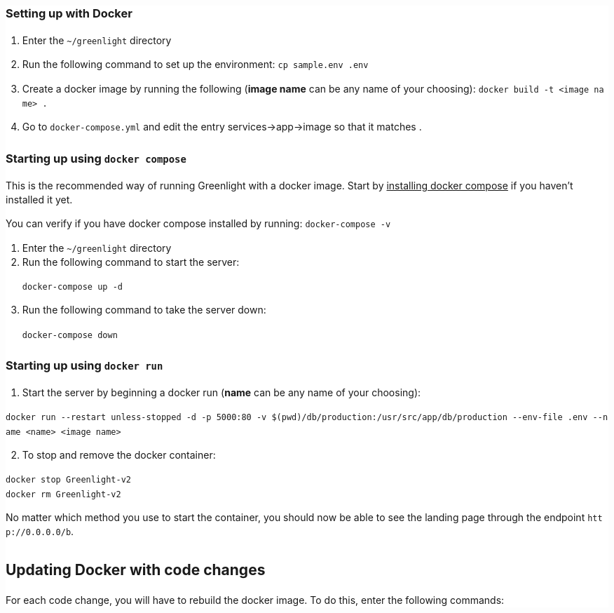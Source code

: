 ### Setting up with Docker
1. Enter the `~/greenlight` directory
2. Run the following command to set up the environment:
  `cp sample.env .env`


3. Create a docker image by running the following (**image name** can be any name of your choosing):
  `docker build -t <image name> .`
  
4. Go to `docker-compose.yml` and edit the entry services->app->image so that it matches <image name>.


### Starting up using `docker compose`

This is the recommended way of running Greenlight with a docker image.
Start by [installing docker compose](https://docs.docker.com/compose/install/) if you haven’t installed it yet.

You can verify if you have docker compose installed by running:
`docker-compose -v`


1. Enter the `~/greenlight` directory
2. Run the following command to start the server:
    ```
    docker-compose up -d
    ```
3. Run the following command to take the server down:
    ```
    docker-compose down
    ```


### Starting up using `docker run`
1. Start the server by beginning a docker run (**name** can be any name of your choosing):
  ```
  docker run --restart unless-stopped -d -p 5000:80 -v $(pwd)/db/production:/usr/src/app/db/production --env-file .env --name <name> <image name>
  ```


2. To stop and remove the docker container:
  ```
  docker stop Greenlight-v2
  docker rm Greenlight-v2
  ```

No matter which method you use to start the container, you should now be able to see the landing page through the endpoint `http://0.0.0.0/b`.


## Updating Docker with code changes

For each code change, you will have to rebuild the docker image.
To do this, enter the following commands:
